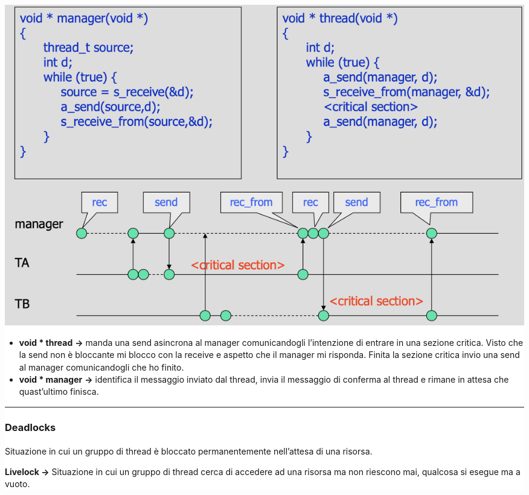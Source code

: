 ![Untitled](images/Concurrency/Untitled%2036.png)

- **void * thread** **→** manda una send asincrona al manager comunicandogli l’intenzione di entrare in una sezione critica. Visto che la send non è bloccante mi blocco con la receive e aspetto che il manager mi risponda. Finita la sezione critica invio una send al manager comunicandogli che ho finito.
- **void * manager** **→** identifica il messaggio inviato dal thread, invia il messaggio di conferma al thread e rimane in attesa che quast’ultimo finisca.

---

### Deadlocks

Situazione in cui un gruppo di thread è bloccato permanentemente nell’attesa di una risorsa.

**Livelock →** Situazione in cui un gruppo di thread cerca di accedere ad una risorsa ma non riescono mai, qualcosa si esegue ma a vuoto.
